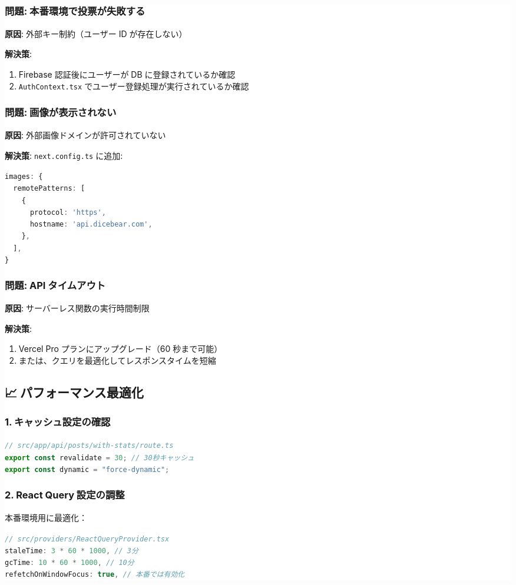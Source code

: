 ### 問題: 本番環境で投票が失敗する

**原因**: 外部キー制約（ユーザー ID が存在しない）

**解決策**:

1. Firebase 認証後にユーザーが DB に登録されているか確認
2. `AuthContext.tsx` でユーザー登録処理が実行されているか確認

### 問題: 画像が表示されない

**原因**: 外部画像ドメインが許可されていない

**解決策**:
`next.config.ts` に追加:

```typescript
images: {
  remotePatterns: [
    {
      protocol: 'https',
      hostname: 'api.dicebear.com',
    },
  ],
}
```

### 問題: API タイムアウト

**原因**: サーバーレス関数の実行時間制限

**解決策**:

1. Vercel Pro プランにアップグレード（60 秒まで可能）
2. または、クエリを最適化してレスポンスタイムを短縮

## 📈 パフォーマンス最適化

### 1. キャッシュ設定の確認

```typescript
// src/app/api/posts/with-stats/route.ts
export const revalidate = 30; // 30秒キャッシュ
export const dynamic = "force-dynamic";
```

### 2. React Query 設定の調整

本番環境用に最適化：

```typescript
// src/providers/ReactQueryProvider.tsx
staleTime: 3 * 60 * 1000, // 3分
gcTime: 10 * 60 * 1000, // 10分
refetchOnWindowFocus: true, // 本番では有効化
```
